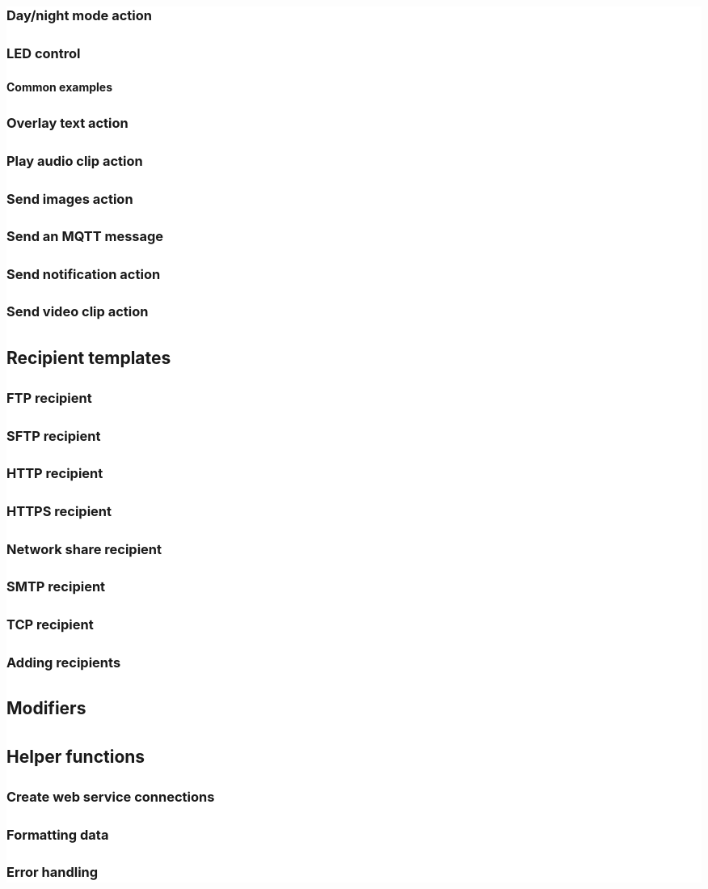 ### Day/night mode action​

### LED control​

#### Common examples​

### Overlay text action​

### Play audio clip action​

### Send images action​

### Send an MQTT message​

### Send notification action​

### Send video clip action​

## Recipient templates​

### FTP recipient​

### SFTP recipient​

### HTTP recipient​

### HTTPS recipient​

### Network share recipient​

### SMTP recipient​

### TCP recipient​

### Adding recipients​

## Modifiers​

## Helper functions​

### Create web service connections​

### Formatting data​

### Error handling​
